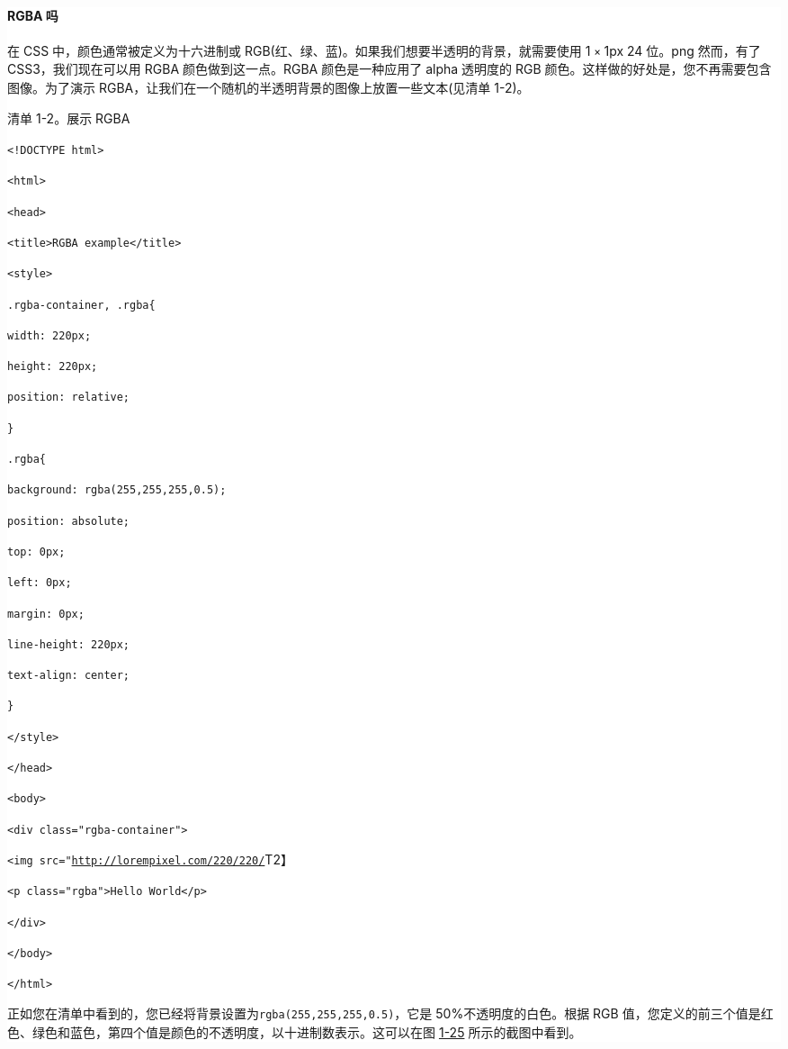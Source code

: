 #### RGBA 吗

在 CSS 中，颜色通常被定义为十六进制或 RGB(红、绿、蓝)。如果我们想要半透明的背景，就需要使用 1 `×` 1px 24 位。png 然而，有了 CSS3，我们现在可以用 RGBA 颜色做到这一点。RGBA 颜色是一种应用了 alpha 透明度的 RGB 颜色。这样做的好处是，您不再需要包含图像。为了演示 RGBA，让我们在一个随机的半透明背景的图像上放置一些文本(见清单 1-2)。

清单 1-2。展示 RGBA

`<!DOCTYPE html>`

`<html>`

`<head>`

`<title>RGBA example</title>`

`<style>`

`.rgba-container, .rgba{`

`width: 220px;`

`height: 220px;`

`position: relative;`

`}`

`.rgba{`

`background: rgba(255,255,255,0.5);`

`position: absolute;`

`top: 0px;`

`left: 0px;`

`margin: 0px;`

`line-height: 220px;`

`text-align: center;`

`}`

`</style>`

`</head>`

`<body>`

`<div class="rgba-container">`

`<img src="`[`http://lorempixel.com/220/220/`](http://lorempixel.com/220/220/)T2】

`<p class="rgba">Hello World</p>`

`</div>`

`</body>`

`</html>`

正如您在清单中看到的，您已经将背景设置为`rgba(255,255,255,0.5)`，它是 50%不透明度的白色。根据 RGB 值，您定义的前三个值是红色、绿色和蓝色，第四个值是颜色的不透明度，以十进制数表示。这可以在图 [1-25](#Fig25) 所示的截图中看到。
